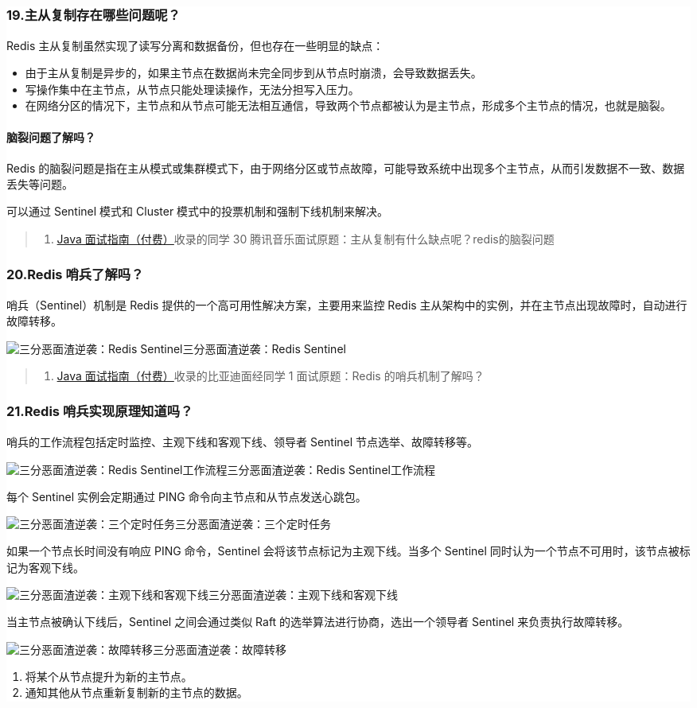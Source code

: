 ### 19.主从复制存在哪些问题呢？

Redis 主从复制虽然实现了读写分离和数据备份，但也存在一些明显的缺点：

  * 由于主从复制是异步的，如果主节点在数据尚未完全同步到从节点时崩溃，会导致数据丢失。
  * 写操作集中在主节点，从节点只能处理读操作，无法分担写入压力。
  * 在网络分区的情况下，主节点和从节点可能无法相互通信，导致两个节点都被认为是主节点，形成多个主节点的情况，也就是脑裂。

#### 脑裂问题了解吗？

Redis 的脑裂问题是指在主从模式或集群模式下，由于网络分区或节点故障，可能导致系统中出现多个主节点，从而引发数据不一致、数据丢失等问题。

可以通过 Sentinel 模式和 Cluster 模式中的投票机制和强制下线机制来解决。

>   1. [Java 面试指南（付费）](https://javabetter.cn/zhishixingqiu/mianshi.html)收录的同学
> 30 腾讯音乐面试原题：主从复制有什么缺点呢？redis的脑裂问题
>

### 20.Redis 哨兵了解吗？

哨兵（Sentinel）机制是 Redis 提供的一个高可用性解决方案，主要用来监控 Redis 主从架构中的实例，并在主节点出现故障时，自动进行故障转移。

![三分恶面渣逆袭：Redis
Sentinel](https://cdn.tobebetterjavaer.com/tobebetterjavaer/images/sidebar/sanfene/redis-8b1a055c-f077-49ff-9432-c194d4fc3639.png)三分恶面渣逆袭：Redis
Sentinel

>   1. [Java
> 面试指南（付费）](https://javabetter.cn/zhishixingqiu/mianshi.html)收录的比亚迪面经同学 1
> 面试原题：Redis 的哨兵机制了解吗？
>

### 21.Redis 哨兵实现原理知道吗？

哨兵的工作流程包括定时监控、主观下线和客观下线、领导者 Sentinel 节点选举、故障转移等。

![三分恶面渣逆袭：Redis
Sentinel工作流程](https://cdn.tobebetterjavaer.com/tobebetterjavaer/images/sidebar/sanfene/redis-4074d72a-886a-4892-8f55-80112005aad8.png)三分恶面渣逆袭：Redis
Sentinel工作流程

每个 Sentinel 实例会定期通过 PING 命令向主节点和从节点发送心跳包。

![三分恶面渣逆袭：三个定时任务](https://cdn.tobebetterjavaer.com/tobebetterjavaer/images/sidebar/sanfene/redis-e7708f8d-ef34-4255-b5d0-cb300c649716.png)三分恶面渣逆袭：三个定时任务

如果一个节点长时间没有响应 PING 命令，Sentinel 会将该节点标记为主观下线。当多个 Sentinel
同时认为一个节点不可用时，该节点被标记为客观下线。

![三分恶面渣逆袭：主观下线和客观下线](https://cdn.tobebetterjavaer.com/tobebetterjavaer/images/sidebar/sanfene/redis-11839a24-9249-48a5-8c9d-888aa80d91dc.png)三分恶面渣逆袭：主观下线和客观下线

当主节点被确认下线后，Sentinel 之间会通过类似 Raft 的选举算法进行协商，选出一个领导者 Sentinel 来负责执行故障转移。

![三分恶面渣逆袭：故障转移](https://cdn.tobebetterjavaer.com/tobebetterjavaer/images/sidebar/sanfene/redis-0618a5e2-e94f-40d7-888a-e78019ba8f93.png)三分恶面渣逆袭：故障转移

  1. 将某个从节点提升为新的主节点。
  2. 通知其他从节点重新复制新的主节点的数据。
